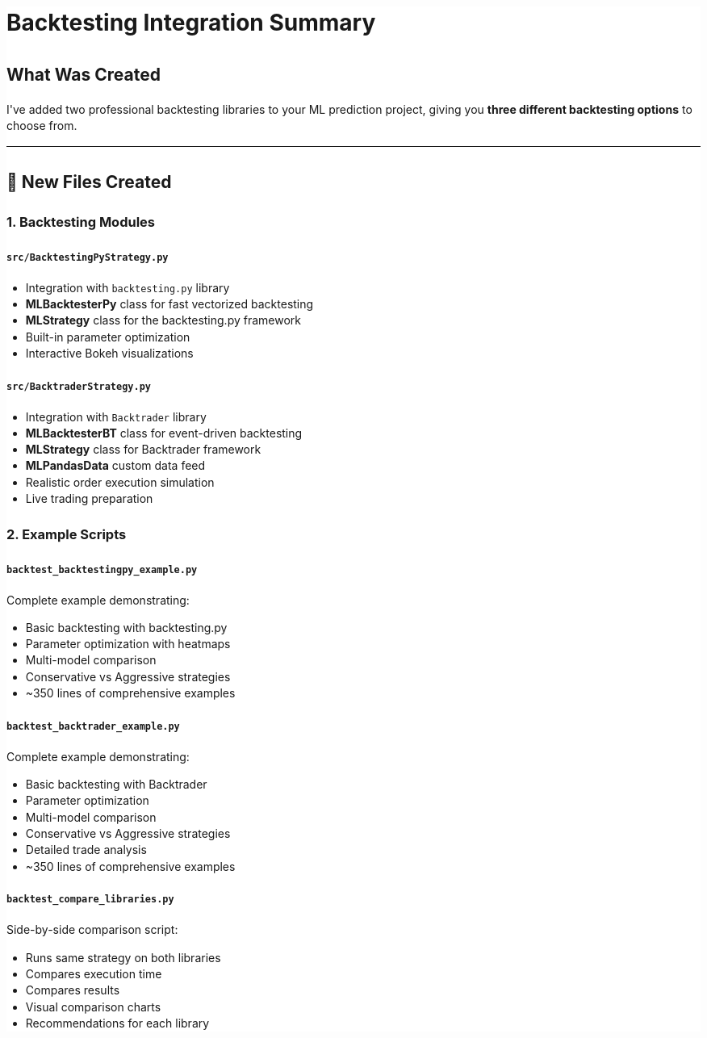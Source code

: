 # Backtesting Integration Summary

## What Was Created

I've added two professional backtesting libraries to your ML prediction project, giving you **three different backtesting options** to choose from.

---

## 📁 New Files Created

### 1. Backtesting Modules

#### `src/BacktestingPyStrategy.py`
- Integration with `backtesting.py` library
- **MLBacktesterPy** class for fast vectorized backtesting
- **MLStrategy** class for the backtesting.py framework
- Built-in parameter optimization
- Interactive Bokeh visualizations

#### `src/BacktraderStrategy.py`
- Integration with `Backtrader` library
- **MLBacktesterBT** class for event-driven backtesting
- **MLStrategy** class for Backtrader framework
- **MLPandasData** custom data feed
- Realistic order execution simulation
- Live trading preparation

### 2. Example Scripts

#### `backtest_backtestingpy_example.py`
Complete example demonstrating:
- Basic backtesting with backtesting.py
- Parameter optimization with heatmaps
- Multi-model comparison
- Conservative vs Aggressive strategies
- ~350 lines of comprehensive examples

#### `backtest_backtrader_example.py`
Complete example demonstrating:
- Basic backtesting with Backtrader
- Parameter optimization
- Multi-model comparison
- Conservative vs Aggressive strategies
- Detailed trade analysis
- ~350 lines of comprehensive examples

#### `backtest_compare_libraries.py`
Side-by-side comparison script:
- Runs same strategy on both libraries
- Compares execution time
- Compares results
- Visual comparison charts
- Recommendations for each library
